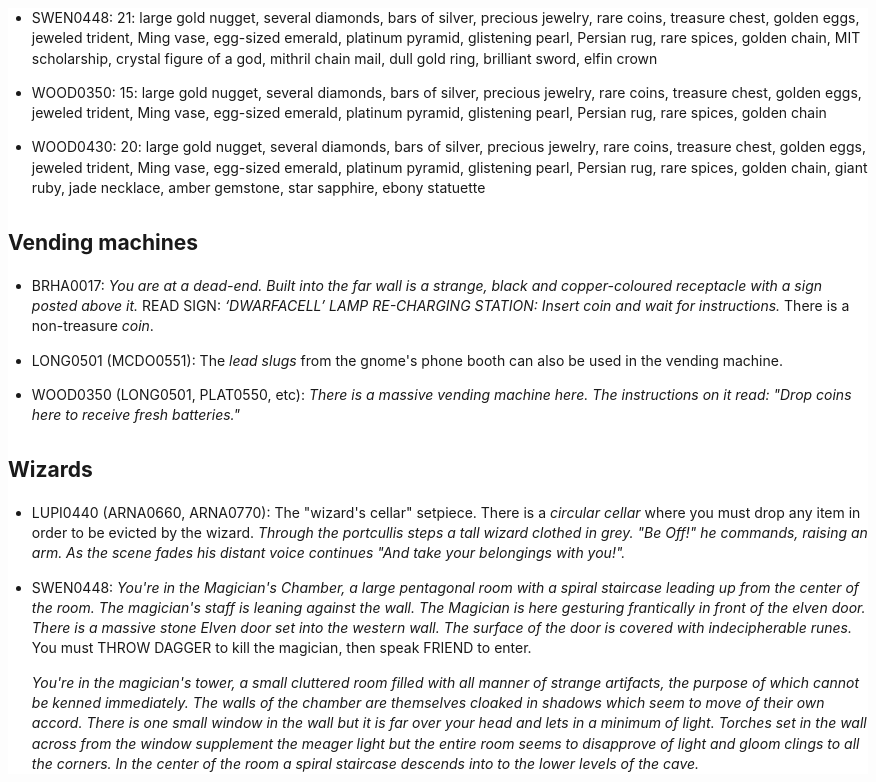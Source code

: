 - SWEN0448: 21: large gold nugget, several diamonds, bars of silver, precious jewelry, rare coins,
    treasure chest, golden eggs, jeweled trident, Ming vase, egg-sized emerald,
    platinum pyramid, glistening pearl, Persian rug, rare spices, golden chain,
    MIT scholarship, crystal figure of a god, mithril chain mail, dull gold ring,
    brilliant sword, elfin crown

- WOOD0350: 15: large gold nugget, several diamonds, bars of silver, precious jewelry, rare coins,
    treasure chest, golden eggs, jeweled trident, Ming vase, egg-sized emerald,
    platinum pyramid, glistening pearl, Persian rug, rare spices, golden chain

- WOOD0430: 20: large gold nugget, several diamonds, bars of silver, precious jewelry, rare coins,
    treasure chest, golden eggs, jeweled trident, Ming vase, egg-sized emerald,
    platinum pyramid, glistening pearl, Persian rug, rare spices, golden chain,
    giant ruby, jade necklace, amber gemstone, star sapphire, ebony statuette

## Vending machines

- BRHA0017: _You are at a dead-end. Built into the far wall is a strange,
    black and copper-coloured receptacle with a sign posted above it._
    READ SIGN: _‘DWARFACELL’ LAMP RE-CHARGING STATION: Insert coin and wait for instructions._
    There is a non-treasure _coin_.

- LONG0501 (MCDO0551): The _lead slugs_ from the gnome's phone booth can also be used
    in the vending machine.

- WOOD0350 (LONG0501, PLAT0550, etc): _There is a massive vending machine here. The instructions on it read:
    "Drop coins here to receive fresh batteries."_

## Wizards

- LUPI0440 (ARNA0660, ARNA0770): The "wizard's cellar" setpiece. There is a _circular cellar_
    where you must drop any item in order to be evicted by the wizard.
    _Through the portcullis steps a tall wizard clothed in grey. "Be Off!"
    he commands, raising an arm. As the scene fades his distant voice
    continues "And take your belongings with you!"._

- SWEN0448: _You're in the Magician's Chamber,
    a large pentagonal room with a spiral staircase leading up from the center of the room.
    The magician's staff is leaning against the wall.
    The Magician is here gesturing frantically in front of the elven door.
    There is a massive stone Elven door set into the western wall.
    The surface of the door is covered with indecipherable runes._
    You must THROW DAGGER to kill the magician, then speak FRIEND to enter.

    _You're in the magician's tower, a small cluttered room filled with
    all manner of strange artifacts, the purpose of which cannot be
    kenned immediately.  The walls of the chamber are themselves cloaked
    in shadows which seem to move of their own accord.  There is one
    small window in the wall but it is far over your head and lets in
    a minimum of light.  Torches set in the wall across from the window
    supplement the meager light but the entire room seems to disapprove
    of light and gloom clings to all the corners.  In the center of the
    room a spiral staircase descends into to the lower levels of the cave._

